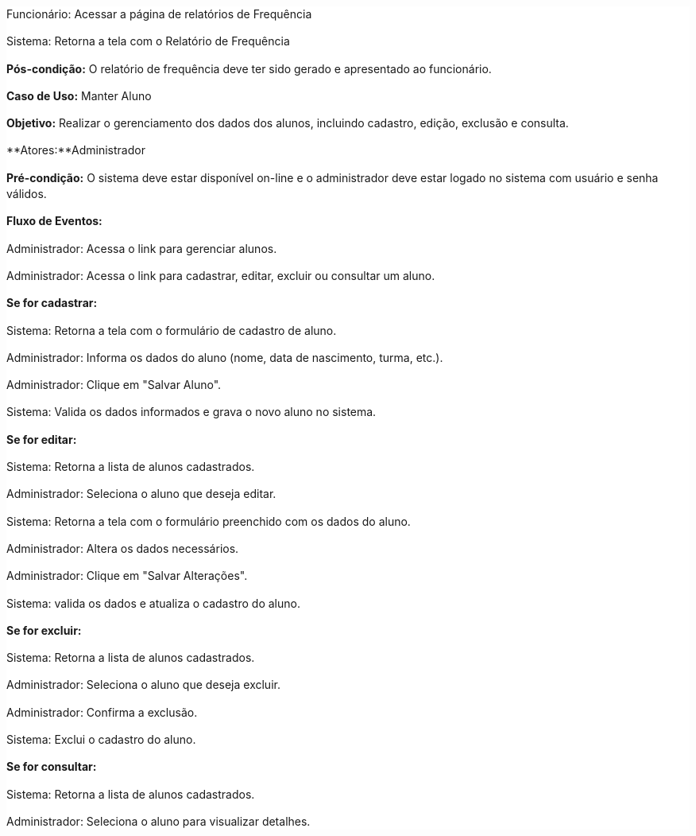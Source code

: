 Funcionário: Acessar a página de relatórios de Frequência

Sistema: Retorna a tela com o Relatório de Frequência

**Pós-condição:** O relatório de frequência deve ter sido gerado e apresentado ao funcionário.

**Caso de Uso:** Manter Aluno

**Objetivo:** Realizar o gerenciamento dos dados dos alunos, incluindo cadastro, edição, exclusão e consulta.

**Atores:**Administrador

**Pré-condição:** O sistema deve estar disponível on-line e o administrador deve estar logado no sistema com usuário e senha válidos.

**Fluxo de Eventos:**

Administrador: Acessa o link para gerenciar alunos.  

Administrador: Acessa o link para cadastrar, editar, excluir ou consultar um aluno.

**Se for cadastrar:**

Sistema: Retorna a tela com o formulário de cadastro de aluno.  

Administrador: Informa os dados do aluno (nome, data de nascimento, turma, etc.).  

Administrador: Clique em "Salvar Aluno".  

Sistema: Valida os dados informados e grava o novo aluno no sistema.






**Se for editar:**

Sistema: Retorna a lista de alunos cadastrados.  

Administrador: Seleciona o aluno que deseja editar.  

Sistema: Retorna a tela com o formulário preenchido com os dados do aluno.  

Administrador: Altera os dados necessários.  

Administrador: Clique em "Salvar Alterações".  

Sistema: valida os dados e atualiza o cadastro do aluno.

**Se for excluir:**

Sistema: Retorna a lista de alunos cadastrados.  

Administrador: Seleciona o aluno que deseja excluir.  

Administrador: Confirma a exclusão.  

Sistema: Exclui o cadastro do aluno.

**Se for consultar:**

Sistema: Retorna a lista de alunos cadastrados.  

Administrador: Seleciona o aluno para visualizar detalhes.  
